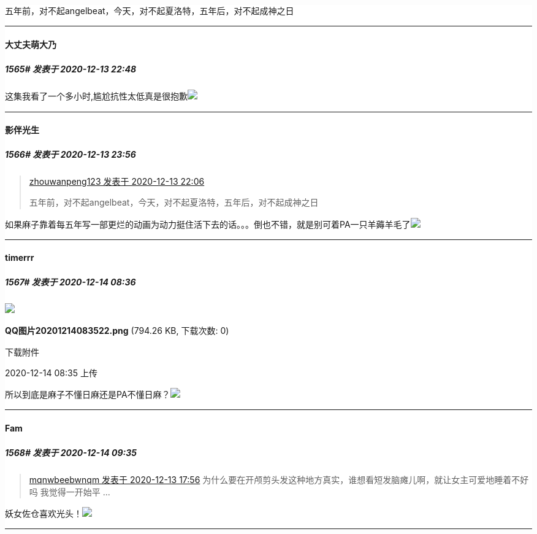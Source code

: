 
五年前，对不起angelbeat，今天，对不起夏洛特，五年后，对不起成神之日


-----

####  大丈夫萌大乃  
##### 1565#       发表于 2020-12-13 22:48


这集我看了一个多小时,尴尬抗性太低真是很抱歉<img src="https://static.saraba1st.com/image/smiley/face2017/001.png" referrerpolicy="no-referrer">


-----

####  影伴光生  
##### 1566#       发表于 2020-12-13 23:56


<blockquote><a href="httphttps://bbs.saraba1st.com/2b/forum.php?mod=redirect&amp;goto=findpost&amp;pid=49709543&amp;ptid=1931820" target="_blank">zhouwanpeng123 发表于 2020-12-13 22:06</a>

五年前，对不起angelbeat，今天，对不起夏洛特，五年后，对不起成神之日</blockquote>
如果麻子靠着每五年写一部更烂的动画为动力挺住活下去的话。。。倒也不错，就是别可着PA一只羊薅羊毛了<img src="https://static.saraba1st.com/image/smiley/face2017/067.png" referrerpolicy="no-referrer">


-----

####  timerrr  
##### 1567#       发表于 2020-12-14 08:36


<img src="https://img.saraba1st.com/forum/202012/14/083540v0ycd0ont110m1ev.png" referrerpolicy="no-referrer">


<strong>QQ图片20201214083522.png</strong> (794.26 KB, 下载次数: 0)

下载附件

2020-12-14 08:35 上传


所以到底是麻子不懂日麻还是PA不懂日麻？<img src="https://static.saraba1st.com/image/smiley/face2017/067.png" referrerpolicy="no-referrer">


-----

####  Fam  
##### 1568#       发表于 2020-12-14 09:35


<blockquote><a href="httphttps://bbs.saraba1st.com/2b/forum.php?mod=redirect&amp;goto=findpost&amp;pid=49707473&amp;ptid=1931820" target="_blank">mqnwbeebwnqm 发表于 2020-12-13 17:56</a>
 为什么要在开颅剪头发这种地方真实，谁想看短发脑瘫儿啊，就让女主可爱地睡着不好吗 我觉得一开始平 ...</blockquote>
妖女佐仓喜欢光头！<img src="https://static.saraba1st.com/image/smiley/face2017/037.png" referrerpolicy="no-referrer">


-----
